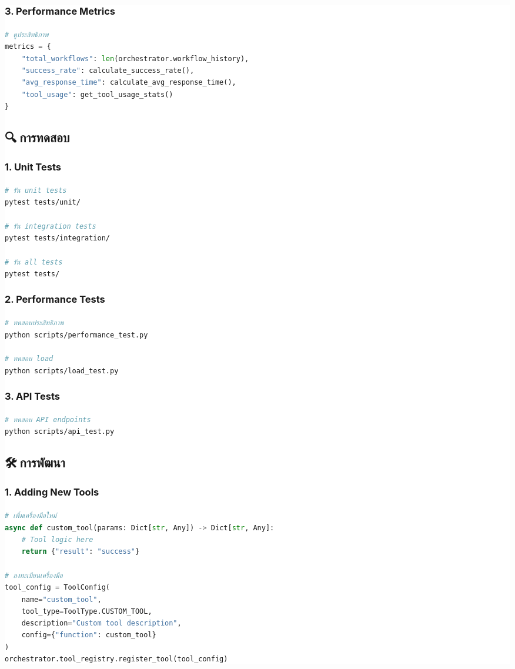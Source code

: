 ### 3. Performance Metrics
```python
# ดูประสิทธิภาพ
metrics = {
    "total_workflows": len(orchestrator.workflow_history),
    "success_rate": calculate_success_rate(),
    "avg_response_time": calculate_avg_response_time(),
    "tool_usage": get_tool_usage_stats()
}
```

## 🔍 การทดสอบ

### 1. Unit Tests
```bash
# รัน unit tests
pytest tests/unit/

# รัน integration tests
pytest tests/integration/

# รัน all tests
pytest tests/
```

### 2. Performance Tests
```bash
# ทดสอบประสิทธิภาพ
python scripts/performance_test.py

# ทดสอบ load
python scripts/load_test.py
```

### 3. API Tests
```bash
# ทดสอบ API endpoints
python scripts/api_test.py
```

## 🛠️ การพัฒนา

### 1. Adding New Tools
```python
# เพิ่มเครื่องมือใหม่
async def custom_tool(params: Dict[str, Any]) -> Dict[str, Any]:
    # Tool logic here
    return {"result": "success"}

# ลงทะเบียนเครื่องมือ
tool_config = ToolConfig(
    name="custom_tool",
    tool_type=ToolType.CUSTOM_TOOL,
    description="Custom tool description",
    config={"function": custom_tool}
)
orchestrator.tool_registry.register_tool(tool_config)
```
